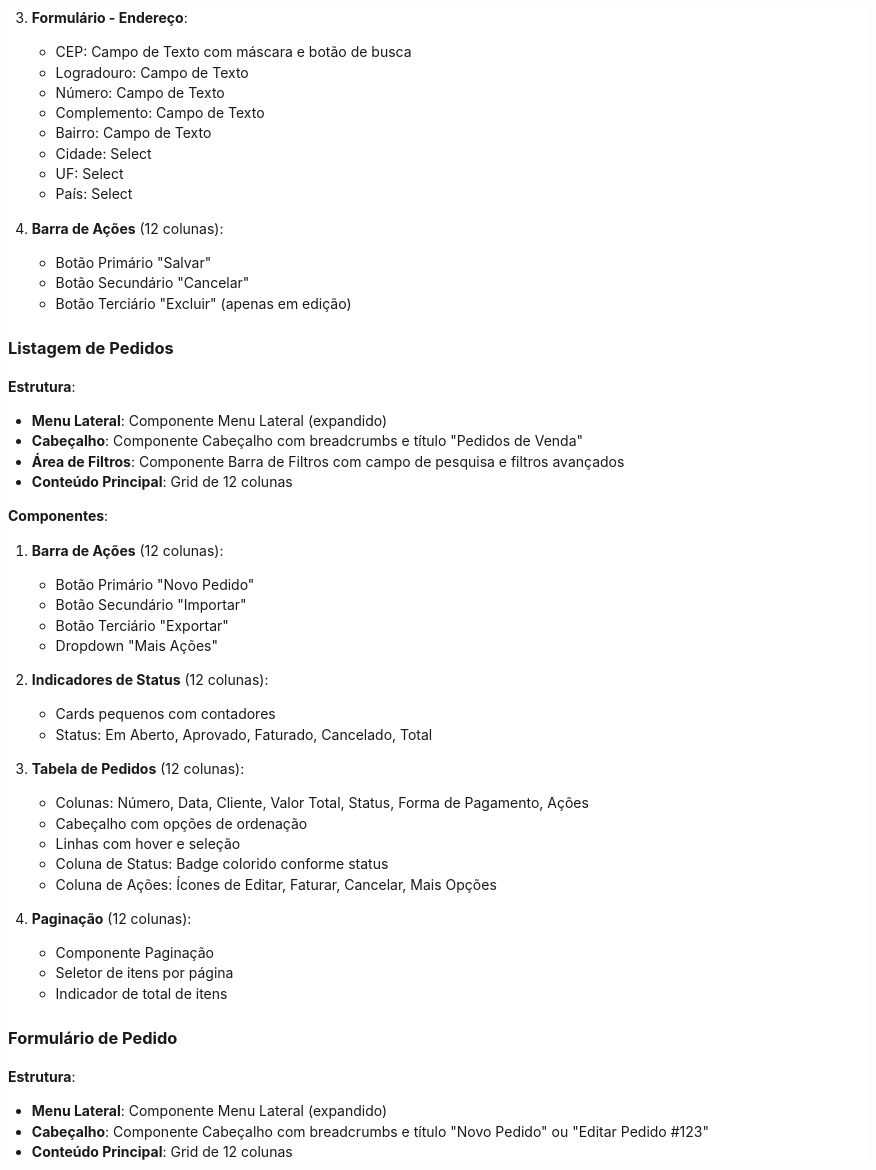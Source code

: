 3. **Formulário - Endereço**:

   - CEP: Campo de Texto com máscara e botão de busca
   - Logradouro: Campo de Texto
   - Número: Campo de Texto
   - Complemento: Campo de Texto
   - Bairro: Campo de Texto
   - Cidade: Select
   - UF: Select
   - País: Select

4. **Barra de Ações** (12 colunas):
   - Botão Primário "Salvar"
   - Botão Secundário "Cancelar"
   - Botão Terciário "Excluir" (apenas em edição)

### Listagem de Pedidos

**Estrutura**:

- **Menu Lateral**: Componente Menu Lateral (expandido)
- **Cabeçalho**: Componente Cabeçalho com breadcrumbs e título "Pedidos de Venda"
- **Área de Filtros**: Componente Barra de Filtros com campo de pesquisa e filtros avançados
- **Conteúdo Principal**: Grid de 12 colunas

**Componentes**:

1. **Barra de Ações** (12 colunas):

   - Botão Primário "Novo Pedido"
   - Botão Secundário "Importar"
   - Botão Terciário "Exportar"
   - Dropdown "Mais Ações"

2. **Indicadores de Status** (12 colunas):

   - Cards pequenos com contadores
   - Status: Em Aberto, Aprovado, Faturado, Cancelado, Total

3. **Tabela de Pedidos** (12 colunas):

   - Colunas: Número, Data, Cliente, Valor Total, Status, Forma de Pagamento, Ações
   - Cabeçalho com opções de ordenação
   - Linhas com hover e seleção
   - Coluna de Status: Badge colorido conforme status
   - Coluna de Ações: Ícones de Editar, Faturar, Cancelar, Mais Opções

4. **Paginação** (12 colunas):
   - Componente Paginação
   - Seletor de itens por página
   - Indicador de total de itens

### Formulário de Pedido

**Estrutura**:

- **Menu Lateral**: Componente Menu Lateral (expandido)
- **Cabeçalho**: Componente Cabeçalho com breadcrumbs e título "Novo Pedido" ou "Editar Pedido #123"
- **Conteúdo Principal**: Grid de 12 colunas
